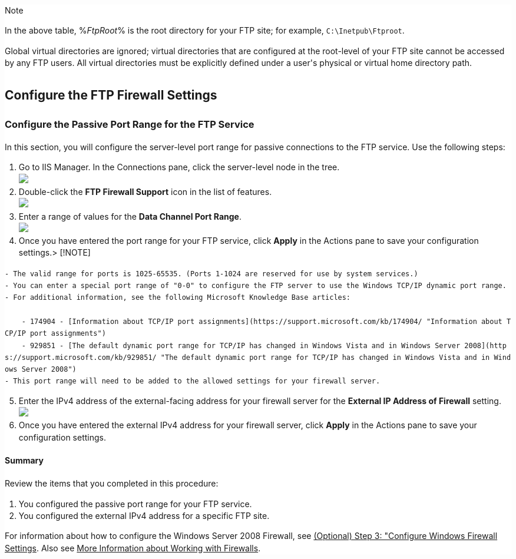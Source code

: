 > [!NOTE]
> In the above table, %*FtpRoot*% is the root directory for your FTP site; for example, `C:\Inetpub\Ftproot`.

Global virtual directories are ignored; virtual directories that are configured at the root-level of your FTP site cannot be accessed by any FTP users. All virtual directories must be explicitly defined under a user's physical or virtual home directory path. 

## Configure the FTP Firewall Settings

### Configure the Passive Port Range for the FTP Service

In this section, you will configure the server-level port range for passive connections to the FTP service. Use the following steps:

1. Go to IIS Manager. In the Connections pane, click the server-level node in the tree.  
    [![](guide-to-deploy-ftp-and-publish-with-vwd/_static/image20.jpg)](guide-to-deploy-ftp-and-publish-with-vwd/_static/image19.jpg)
2. Double-click the **FTP Firewall Support** icon in the list of features.  
    [![](guide-to-deploy-ftp-and-publish-with-vwd/_static/image22.jpg)](guide-to-deploy-ftp-and-publish-with-vwd/_static/image21.jpg)
3. Enter a range of values for the **Data Channel Port Range**.  
    [![](guide-to-deploy-ftp-and-publish-with-vwd/_static/image24.jpg)](guide-to-deploy-ftp-and-publish-with-vwd/_static/image23.jpg)
4. Once you have entered the port range for your FTP service, click **Apply** in the Actions pane to save your configuration settings.> [!NOTE]
>  

    - The valid range for ports is 1025-65535. (Ports 1-1024 are reserved for use by system services.)
    - You can enter a special port range of "0-0" to configure the FTP server to use the Windows TCP/IP dynamic port range.
    - For additional information, see the following Microsoft Knowledge Base articles:

        - 174904 - [Information about TCP/IP port assignments](https://support.microsoft.com/kb/174904/ "Information about TCP/IP port assignments")
        - 929851 - [The default dynamic port range for TCP/IP has changed in Windows Vista and in Windows Server 2008](https://support.microsoft.com/kb/929851/ "The default dynamic port range for TCP/IP has changed in Windows Vista and in Windows Server 2008")
    - This port range will need to be added to the allowed settings for your firewall server.
5. Enter the IPv4 address of the external-facing address for your firewall server for the **External IP Address of Firewall** setting.  
    [![](guide-to-deploy-ftp-and-publish-with-vwd/_static/image26.jpg)](guide-to-deploy-ftp-and-publish-with-vwd/_static/image25.jpg)
6. Once you have entered the external IPv4 address for your firewall server, click **Apply** in the Actions pane to save your configuration settings.

#### Summary

Review the items that you completed in this procedure: 

1. You configured the passive port range for your FTP service.
2. You configured the external IPv4 address for a specific FTP site.

For information about how to configure the Windows Server 2008 Firewall, see [(Optional) Step 3: "Configure Windows Firewall Settings](../../publish/using-the-ftp-service/configuring-ftp-firewall-settings-in-iis-7.md#Step3 "(Optional) Step 3: Configure Windows Firewall Settings"). Also see [More Information about Working with Firewalls](../../publish/using-the-ftp-service/configuring-ftp-firewall-settings-in-iis-7.md#MoreInfo "More Information about Working with Firewalls").
